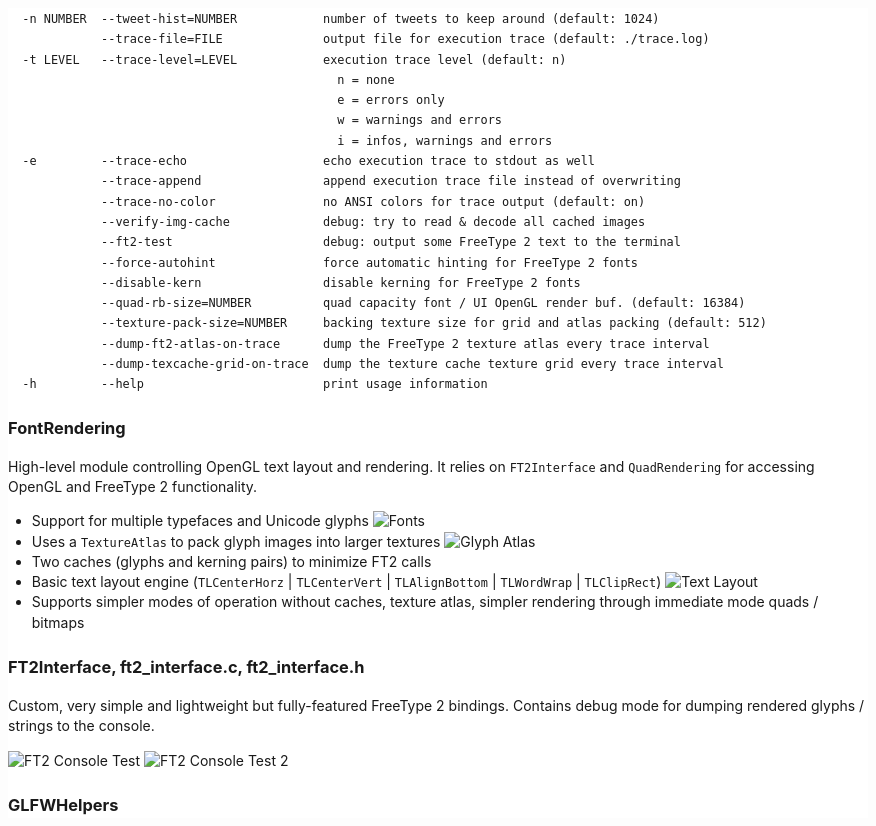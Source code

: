 ```
  -n NUMBER  --tweet-hist=NUMBER            number of tweets to keep around (default: 1024)
             --trace-file=FILE              output file for execution trace (default: ./trace.log)
  -t LEVEL   --trace-level=LEVEL            execution trace level (default: n)
                                              n = none
                                              e = errors only
                                              w = warnings and errors
                                              i = infos, warnings and errors
  -e         --trace-echo                   echo execution trace to stdout as well
             --trace-append                 append execution trace file instead of overwriting
             --trace-no-color               no ANSI colors for trace output (default: on)
             --verify-img-cache             debug: try to read & decode all cached images
             --ft2-test                     debug: output some FreeType 2 text to the terminal
             --force-autohint               force automatic hinting for FreeType 2 fonts
             --disable-kern                 disable kerning for FreeType 2 fonts
             --quad-rb-size=NUMBER          quad capacity font / UI OpenGL render buf. (default: 16384)
             --texture-pack-size=NUMBER     backing texture size for grid and atlas packing (default: 512)
             --dump-ft2-atlas-on-trace      dump the FreeType 2 texture atlas every trace interval
             --dump-texcache-grid-on-trace  dump the texture cache texture grid every trace interval
  -h         --help                         print usage information
```

### FontRendering

High-level module controlling OpenGL text layout and rendering. It relies on `FT2Interface` and `QuadRendering` for accessing OpenGL and FreeType 2 functionality.

- Support for multiple typefaces and Unicode glyphs
  ![Fonts](https://raw.github.com/blitzcode/jacky/master/img/fonts.png)
- Uses a `TextureAtlas` to pack glyph images into larger textures
  ![Glyph Atlas](https://raw.github.com/blitzcode/jacky/master/img/glyph_texture_atlas.png)
- Two caches (glyphs and kerning pairs) to minimize FT2 calls
- Basic text layout engine (`TLCenterHorz` | `TLCenterVert` | `TLAlignBottom` | `TLWordWrap` | `TLClipRect`)
  ![Text Layout](https://raw.github.com/blitzcode/jacky/master/img/text_layout.png)
- Supports simpler modes of operation without caches, texture atlas, simpler rendering through immediate mode quads / bitmaps

### FT2Interface, ft2_interface.c, ft2_interface.h

Custom, very simple and lightweight but fully-featured FreeType 2 bindings. Contains debug mode for dumping rendered glyphs / strings to the console.

![FT2 Console Test](https://raw.github.com/blitzcode/jacky/master/img/ft2_console_test.png)
![FT2 Console Test 2](https://raw.github.com/blitzcode/jacky/master/img/ft2_console_test_2.png)

### GLFWHelpers
